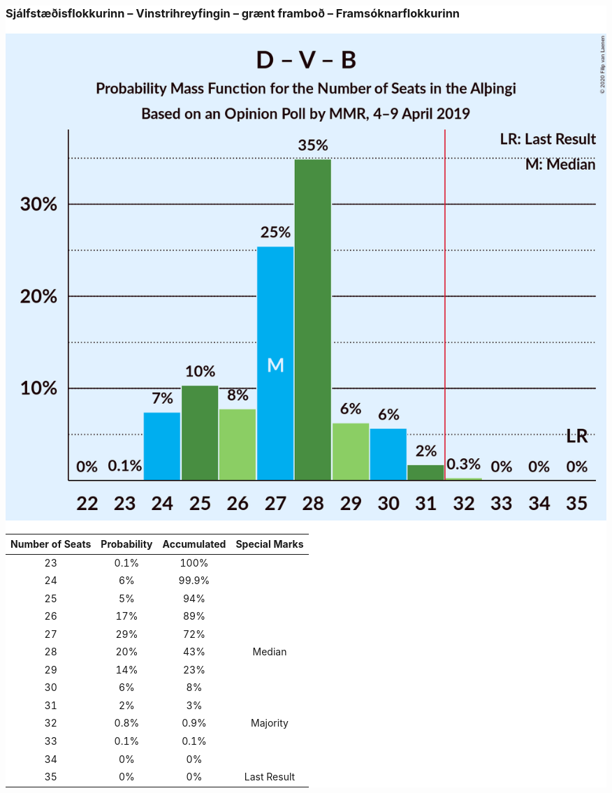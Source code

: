 ### Sjálfstæðisflokkurinn – Vinstrihreyfingin – grænt framboð – Framsóknarflokkurinn

![Graph with seats probability mass function not yet produced](2019-04-09-MMR-coalitions-seats-pmf-d–v–b.png "Seats Probability Mass Function")

| Number of Seats | Probability | Accumulated | Special Marks |
|:---------------:|:-----------:|:-----------:|:-------------:|
| 23 | 0.1% | 100% |  |
| 24 | 6% | 99.9% |  |
| 25 | 5% | 94% |  |
| 26 | 17% | 89% |  |
| 27 | 29% | 72% |  |
| 28 | 20% | 43% | Median |
| 29 | 14% | 23% |  |
| 30 | 6% | 8% |  |
| 31 | 2% | 3% |  |
| 32 | 0.8% | 0.9% | Majority |
| 33 | 0.1% | 0.1% |  |
| 34 | 0% | 0% |  |
| 35 | 0% | 0% | Last Result |